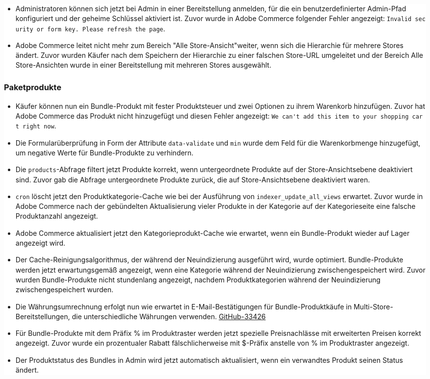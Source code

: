 * Administratoren können sich jetzt bei Admin in einer Bereitstellung anmelden, für die ein benutzerdefinierter Admin-Pfad konfiguriert und der geheime Schlüssel aktiviert ist. Zuvor wurde in Adobe Commerce folgender Fehler angezeigt: `Invalid security or form key. Please refresh the page`.



* Adobe Commerce leitet nicht mehr zum Bereich &quot;Alle Store-Ansicht&quot;weiter, wenn sich die Hierarchie für mehrere Stores ändert. Zuvor wurden Käufer nach dem Speichern der Hierarchie zu einer falschen Store-URL umgeleitet und der Bereich Alle Store-Ansichten wurde in einer Bereitstellung mit mehreren Stores ausgewählt.

### Paketprodukte



* Käufer können nun ein Bundle-Produkt mit fester Produktsteuer und zwei Optionen zu ihrem Warenkorb hinzufügen. Zuvor hat Adobe Commerce das Produkt nicht hinzugefügt und diesen Fehler angezeigt: `We can't add this item to your shopping cart right now`.



* Die Formularüberprüfung in Form der Attribute `data-validate` und `min` wurde dem Feld für die Warenkorbmenge hinzugefügt, um negative Werte für Bundle-Produkte zu verhindern.



* Die `products`-Abfrage filtert jetzt Produkte korrekt, wenn untergeordnete Produkte auf der Store-Ansichtsebene deaktiviert sind. Zuvor gab die Abfrage untergeordnete Produkte zurück, die auf Store-Ansichtsebene deaktiviert waren.



* `cron` löscht jetzt den Produktkategorie-Cache wie bei der Ausführung von `indexer_update_all_views` erwartet. Zuvor wurde in Adobe Commerce nach der gebündelten Aktualisierung vieler Produkte in der Kategorie auf der Kategorieseite eine falsche Produktanzahl angezeigt.



* Adobe Commerce aktualisiert jetzt den Kategorieprodukt-Cache wie erwartet, wenn ein Bundle-Produkt wieder auf Lager angezeigt wird.



* Der Cache-Reinigungsalgorithmus, der während der Neuindizierung ausgeführt wird, wurde optimiert. Bundle-Produkte werden jetzt erwartungsgemäß angezeigt, wenn eine Kategorie während der Neuindizierung zwischengespeichert wird. Zuvor wurden Bundle-Produkte nicht stundenlang angezeigt, nachdem Produktkategorien während der Neuindizierung zwischengespeichert wurden.



* Die Währungsumrechnung erfolgt nun wie erwartet in E-Mail-Bestätigungen für Bundle-Produktkäufe in Multi-Store-Bereitstellungen, die unterschiedliche Währungen verwenden. [GitHub-33426](https://github.com/magento/magento2/issues/33426)



* Für Bundle-Produkte mit dem Präfix % im Produktraster werden jetzt spezielle Preisnachlässe mit erweiterten Preisen korrekt angezeigt. Zuvor wurde ein prozentualer Rabatt fälschlicherweise mit $-Präfix anstelle von % im Produktraster angezeigt.



* Der Produktstatus des Bundles in Admin wird jetzt automatisch aktualisiert, wenn ein verwandtes Produkt seinen Status ändert.
